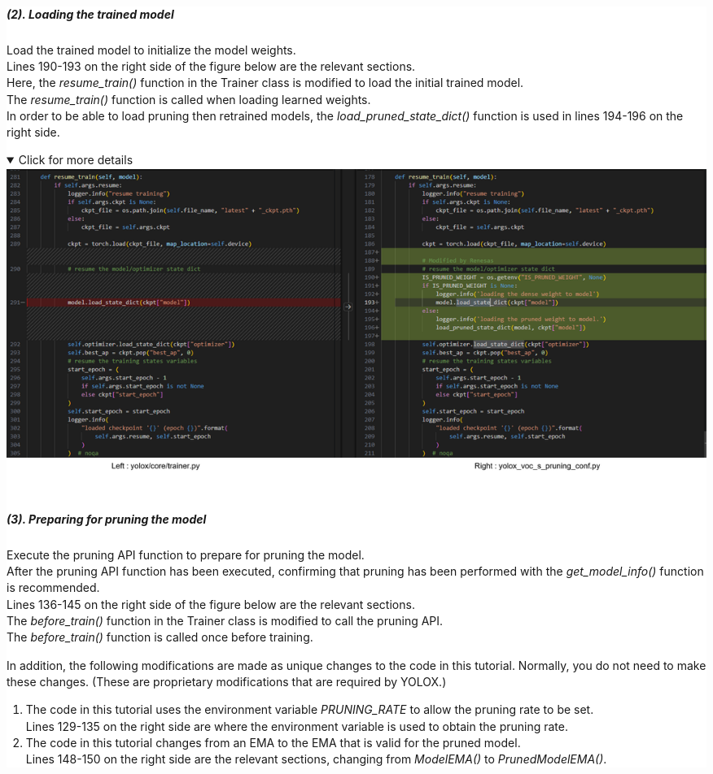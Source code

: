 ##### (2). **Loading the trained model**  
Load the trained model to initialize the model weights.  
Lines 190-193 on the right side of the figure below are the relevant sections.  
Here, the _resume_train()_ function in the Trainer class is modified to load the initial trained model.  
The _resume_train()_ function is called when loading learned weights.  
In order to be able to load pruning then retrained models, the _load_pruned_state_dict()_ function is used in lines 194-196 on the right side.  
<details class="boxdetails" open>
  <summary>Click for more details</summary>
    <img src="./img/pruning2.png" width="400%">  
</details>
<br>

##### (3). **Preparing for pruning the model**  
Execute the pruning API function to prepare for pruning the model.   
After the pruning API function has been executed, confirming that pruning has been performed with the _get_model_info()_ function is recommended.  
Lines 136-145 on the right side of the figure below are the relevant sections.  
The _before_train()_ function in the Trainer class is modified to call the pruning API.  
The _before_train()_ function is called once before training.

In addition, the following modifications are made as unique changes to the code in this tutorial. Normally, you do not need to make these changes. (These are proprietary modifications that are required by YOLOX.)    
1. The code in this tutorial uses the environment variable _PRUNING_RATE_ to allow the pruning rate to be set.  
Lines 129-135 on the right side are where the environment variable is used to obtain the pruning rate.  
2. The code in this tutorial changes from an EMA to the EMA that is valid for the pruned model.  
Lines 148-150 on the right side are the relevant sections, changing from _ModelEMA()_ to _PrunedModelEMA()_.  
